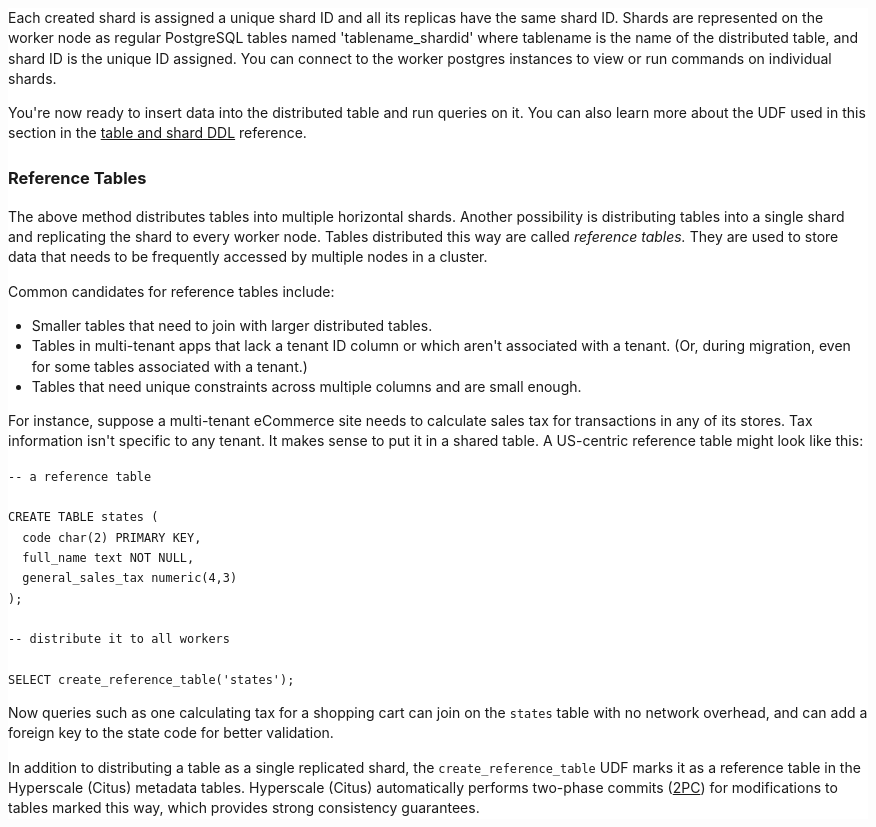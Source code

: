 Each created shard is assigned a unique shard ID and all its replicas have the
same shard ID. Shards are represented on the worker node as regular PostgreSQL
tables named \'tablename\_shardid\' where tablename is the name of the
distributed table, and shard ID is the unique ID assigned. You can connect to
the worker postgres instances to view or run commands on individual shards.

You're now ready to insert data into the distributed table and run queries on
it. You can also learn more about the UDF used in this section in the [table
and shard DDL](reference-functions.md#table-and-shard-ddl)
reference.

### Reference Tables

The above method distributes tables into multiple horizontal shards.  Another
possibility is distributing tables into a single shard and replicating the
shard to every worker node. Tables distributed this way are called *reference
tables.* They are used to store data that needs to be frequently accessed by
multiple nodes in a cluster.

Common candidates for reference tables include:

-   Smaller tables that need to join with larger distributed tables.
-   Tables in multi-tenant apps that lack a tenant ID column or which aren\'t
    associated with a tenant. (Or, during migration, even for some tables
    associated with a tenant.)
-   Tables that need unique constraints across multiple columns and are
    small enough.

For instance, suppose a multi-tenant eCommerce site needs to calculate sales
tax for transactions in any of its stores. Tax information isn\'t specific to
any tenant. It makes sense to put it in a shared table. A US-centric reference
table might look like this:

```postgresql
-- a reference table

CREATE TABLE states (
  code char(2) PRIMARY KEY,
  full_name text NOT NULL,
  general_sales_tax numeric(4,3)
);

-- distribute it to all workers

SELECT create_reference_table('states');
```

Now queries such as one calculating tax for a shopping cart can join on the
`states` table with no network overhead, and can add a foreign key to the state
code for better validation.

In addition to distributing a table as a single replicated shard, the
`create_reference_table` UDF marks it as a reference table in the Hyperscale
(Citus) metadata tables. Hyperscale (Citus) automatically performs two-phase
commits ([2PC](https://en.wikipedia.org/wiki/Two-phase_commit_protocol)) for
modifications to tables marked this way, which provides strong consistency
guarantees.
